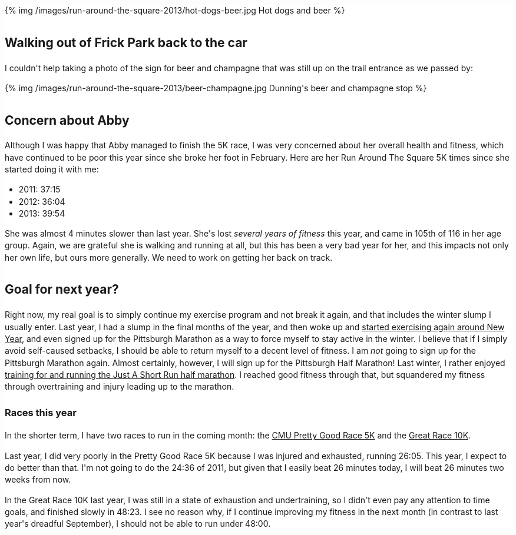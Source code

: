 {% img /images/run-around-the-square-2013/hot-dogs-beer.jpg Hot dogs and beer %}

## Walking out of Frick Park back to the car

I couldn't help taking a photo of the sign for beer and champagne that was still up on the trail entrance as we passed by:

{% img /images/run-around-the-square-2013/beer-champagne.jpg Dunning's beer and champagne stop %}

## Concern about Abby

Although I was happy that Abby managed to finish the 5K race, I was very concerned about her overall health and fitness, which have continued to be poor this year since she broke her foot in February. Here are her Run Around The Square 5K times since she started doing it with me:

- 2011: 37:15
- 2012: 36:04
- 2013: 39:54

She was almost 4 minutes slower than last year. She's lost *several years of fitness* this year, and came in 105th of 116 in her age group. Again, we are grateful she is walking and running at all, but this has been a very bad year for her, and this impacts not only her own life, but ours more generally. We need to work on getting her back on track.

## Goal for next year?

Right now, my real goal is to simply continue my exercise program and not break it again, and that includes the winter slump I usually enter. Last year, I had a slump in the final months of the year, and then woke up and [started exercising again around New Year](/blog/2012/12/28/meditations-on-climbing-the-36-floors-of-the-pitt-cathedral-of-learning/), and even signed up for the Pittsburgh Marathon as a way to force myself to stay active in the winter. I believe that if I simply avoid self-caused setbacks, I should be able to return myself to a decent level of fitness. I am *not* going to sign up for the Pittsburgh Marathon again. Almost certainly, however, I will sign up for the Pittsburgh Half Marathon! Last winter, I rather enjoyed [training for and running the Just A Short Run half marathon](/blog/2013/03/30/report-on-just-a-short-run-my-first-half-marathon-in-nine-years/). I reached good fitness through that, but squandered my fitness through overtraining and injury leading up to the marathon.

### Races this year

In the shorter term, I have two races to run in the coming month: the [CMU Pretty Good Race 5K](/blog/2012/09/07/running-my-8th-pretty-good-race-5k-dealing-with-disappointment/) and the [Great Race 10K](/blog/2012/09/30/running-my-10th-great-race-10k-obscene-but-in-a-good-way/).

Last year, I did very poorly in the Pretty Good Race 5K because I was injured and exhausted, running 26:05. This year, I expect to do better than that. I'm not going to do the 24:36 of 2011, but given that I easily beat 26 minutes today, I will beat 26 minutes two weeks from now.

In the Great Race 10K last year, I was still in a state of exhaustion and undertraining, so I didn't even pay any attention to time goals, and finished slowly in 48:23. I see no reason why, if I continue improving my fitness in the next month (in contrast to last year's dreadful September), I should not be able to run under 48:00.
